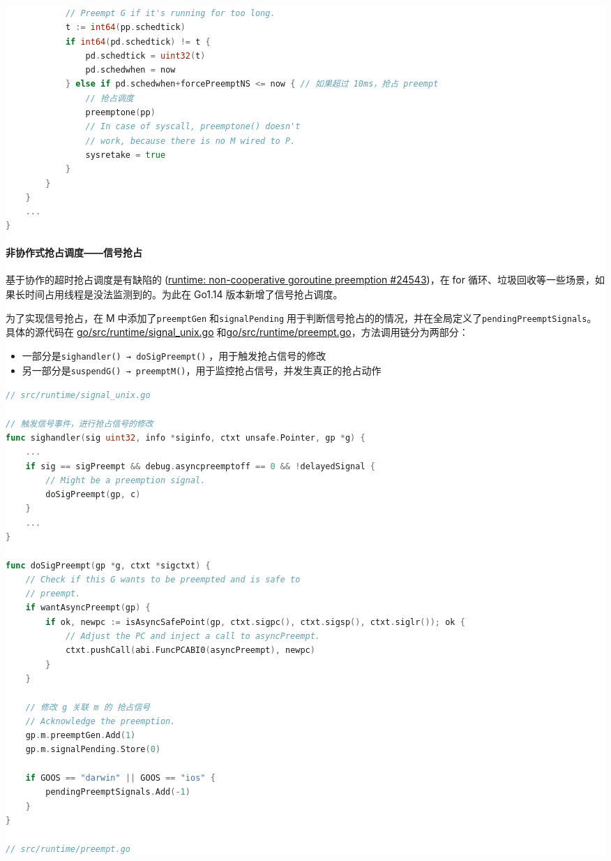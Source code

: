 ```go
			// Preempt G if it's running for too long.
			t := int64(pp.schedtick)
			if int64(pd.schedtick) != t {
				pd.schedtick = uint32(t)
				pd.schedwhen = now
			} else if pd.schedwhen+forcePreemptNS <= now { // 如果超过 10ms，抢占 preempt
				// 抢占调度
				preemptone(pp)
				// In case of syscall, preemptone() doesn't
				// work, because there is no M wired to P.
				sysretake = true
			}
		}
	}
	...
}
```

#### 非协作式抢占调度——信号抢占

基于协作的超时抢占调度是有缺陷的 ([runtime: non-cooperative goroutine preemption #24543](https://github.com/golang/go/issues/24543))，在 for 循环、垃圾回收等一些场景，如果长时间占用线程是没法监测到的。为此在 Go1.14 版本新增了信号抢占调度。

为了实现信号抢占，在 M 中添加了`preemptGen` 和`signalPending` 用于判断信号抢占的的情况，并在全局定义了`pendingPreemptSignals`。具体的源代码在 [go/src/runtime/signal_unix.go](https://github.com/golang/go/blob/41d8e61a6b9d8f9db912626eb2bbc535e929fefc/src/runtime/signal_unix.go) 和[go/src/runtime/preempt.go](https://github.com/golang/go/blob/41d8e61a6b9d8f9db912626eb2bbc535e929fefc/src/runtime/preempt.go)，方法调用链分为两部分：

- 一部分是`sighandler() → doSigPreempt()` ，用于触发抢占信号的修改
- 另一部分是`suspendG() → preemptM()`，用于监控抢占信号，并发生真正的抢占动作

```go
// src/runtime/signal_unix.go 

// 触发信号事件，进行抢占信号的修改
func sighandler(sig uint32, info *siginfo, ctxt unsafe.Pointer, gp *g) {
	...
	if sig == sigPreempt && debug.asyncpreemptoff == 0 && !delayedSignal {
		// Might be a preemption signal.
		doSigPreempt(gp, c)
	}
	...
}

func doSigPreempt(gp *g, ctxt *sigctxt) {
	// Check if this G wants to be preempted and is safe to
	// preempt.
	if wantAsyncPreempt(gp) {
		if ok, newpc := isAsyncSafePoint(gp, ctxt.sigpc(), ctxt.sigsp(), ctxt.siglr()); ok {
			// Adjust the PC and inject a call to asyncPreempt.
			ctxt.pushCall(abi.FuncPCABI0(asyncPreempt), newpc)
		}
	}

	// 修改 g 关联 m 的 抢占信号
	// Acknowledge the preemption.
	gp.m.preemptGen.Add(1)
	gp.m.signalPending.Store(0)

	if GOOS == "darwin" || GOOS == "ios" {
		pendingPreemptSignals.Add(-1)
	}
}

// src/runtime/preempt.go
```